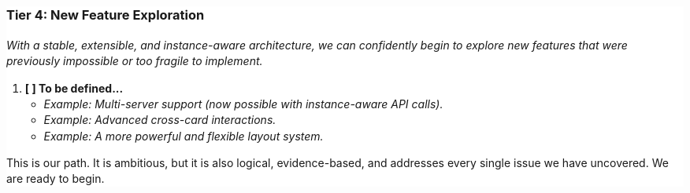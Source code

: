 
### **Tier 4: New Feature Exploration**
*With a stable, extensible, and instance-aware architecture, we can confidently begin to explore new features that were previously impossible or too fragile to implement.*

1.  **[ ] To be defined...**
    *   *Example: Multi-server support (now possible with instance-aware API calls).*
    *   *Example: Advanced cross-card interactions.*
    *   *Example: A more powerful and flexible layout system.*

This is our path. It is ambitious, but it is also logical, evidence-based, and addresses every single issue we have uncovered. We are ready to begin.